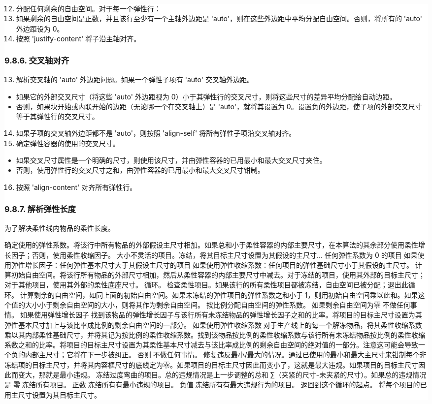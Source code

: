 12. 分配任何剩余的自由空间。对于每一个弹性行：
1. 如果剩余的自由空间是正数，并且该行至少有一个主轴外边距是 'auto'，则在这些外边距中平均分配自由空间。否则，将所有的 'auto' 外边距设为 0。
1. 按照 'justify-content' 将子沿主轴对齐。

### 9.8.6. 交叉轴对齐

13. 解析交叉轴的 'auto' 外边距问题。如果一个弹性子项有 'auto' 交叉轴外边距。

- 如果它的外部交叉尺寸（将这些 'auto' 外边距视为 0）小于其弹性行的交叉尺寸，则将这些尺寸的差异平均分配给自动边距。
- 否则，如果块开始或内联开始的边距（无论哪一个在交叉轴上）是 'auto'，就将其设置为 0。设置负的外边距，使子项的外部交叉尺寸等于其弹性行的交叉尺寸。

14. 如果子项的交叉轴外边距都不是 'auto'，则按照 'align-self' 将所有弹性子项沿交叉轴对齐。
15. 确定弹性容器的使用的交叉尺寸。

- 如果交叉尺寸属性是一个明确的尺寸，则使用该尺寸，并由弹性容器的已用最小和最大交叉尺寸夹住。
- 否则，使用弹性行的交叉尺寸之和，由弹性容器的已用最小和最大交叉尺寸钳制。

16. 按照 'align-content' 对齐所有弹性行。

### 9.8.7. 解析弹性长度

为了解决柔性线内物品的柔性长度。

确定使用的弹性系数。将该行中所有物品的外部假设主尺寸相加。如果总和小于柔性容器的内部主要尺寸，在本算法的其余部分使用柔性增长因子；否则，使用柔性收缩因子。
大小不灵活的项目。冻结，将其目标主尺寸设置为其假设的主尺寸...
任何弹性系数为 0 的项目
如果使用弹性增长因子：任何弹性基本尺寸大于其假设主尺寸的项目
如果使用弹性收缩系数：任何项目的弹性基础尺寸小于其假设的主尺寸。
计算初始自由空间。将该行所有物品的外部尺寸相加，然后从柔性容器的内部主要尺寸中减去。对于冻结的项目，使用其外部的目标主尺寸；对于其他项目，使用其外部的柔性底座尺寸。
循环。
检查柔性项目。如果该行的所有柔性项目都被冻结，自由空间已被分配；退出此循环。
计算剩余的自由空间，如同上面的初始自由空间。如果未冻结的弹性项目的弹性系数之和小于 1，则用初始自由空间乘以此和。如果这个值的大小小于剩余自由空间的大小，则将其作为剩余自由空间。
按比例分配自由空间的弹性系数。
如果剩余自由空间为零
不做任何事情。
如果使用弹性增长因子
找到该物品的弹性增长因子与该行所有未冻结物品的弹性增长因子之和的比率。将项目的目标主尺寸设置为其弹性基本尺寸加上与该比率成比例的剩余自由空间的一部分。
如果使用弹性收缩系数
对于生产线上的每一个解冻物品，将其柔性收缩系数乘以其内部柔性基础尺寸，并将其记为按比例的柔性收缩系数。找到该物品按比例的柔性收缩系数与该行所有未冻结物品按比例的柔性收缩系数之和的比率。将项目的目标主尺寸设置为其柔性基本尺寸减去与该比率成比例的剩余自由空间的绝对值的一部分。注意这可能会导致一个负的内部主尺寸；它将在下一步被纠正。
否则
不做任何事情。
修复违反最小/最大的情况。通过已使用的最小和最大主尺寸来钳制每个非冻结项的目标主尺寸，并将其内容框尺寸的底线定为零。如果项目的目标主尺寸因此而变小了，这就是最大违规。如果项目的目标主尺寸因此而变大，那就是最小违规。
冻结过度弯曲的项目。总的违规情况是上一步调整的总和 ∑（夹紧的尺寸-未夹紧的尺寸）。如果总的违规情况是
零
冻结所有项目。
正数
冻结所有有最小违规的项目。
负值
冻结所有有最大违规行为的项目。
返回到这个循环的起点。
将每个项目的已用主尺寸设置为其目标主尺寸。
